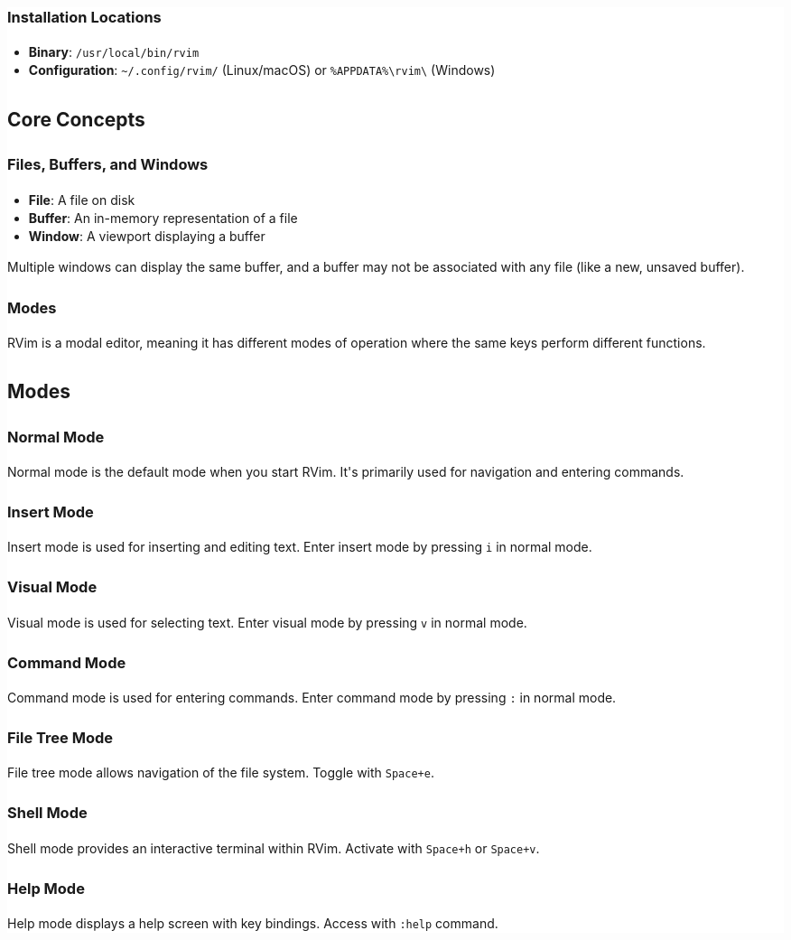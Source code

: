 ### Installation Locations

- **Binary**: `/usr/local/bin/rvim`
- **Configuration**: `~/.config/rvim/` (Linux/macOS) or `%APPDATA%\rvim\` (Windows)

## Core Concepts

### Files, Buffers, and Windows

- **File**: A file on disk
- **Buffer**: An in-memory representation of a file
- **Window**: A viewport displaying a buffer

Multiple windows can display the same buffer, and a buffer may not be associated with any file (like a new, unsaved buffer).

### Modes

RVim is a modal editor, meaning it has different modes of operation where the same keys perform different functions.

## Modes

### Normal Mode

Normal mode is the default mode when you start RVim. It's primarily used for navigation and entering commands.

### Insert Mode

Insert mode is used for inserting and editing text. Enter insert mode by pressing `i` in normal mode.

### Visual Mode

Visual mode is used for selecting text. Enter visual mode by pressing `v` in normal mode.

### Command Mode

Command mode is used for entering commands. Enter command mode by pressing `:` in normal mode.

### File Tree Mode

File tree mode allows navigation of the file system. Toggle with `Space+e`.

### Shell Mode

Shell mode provides an interactive terminal within RVim. Activate with `Space+h` or `Space+v`.

### Help Mode

Help mode displays a help screen with key bindings. Access with `:help` command.
